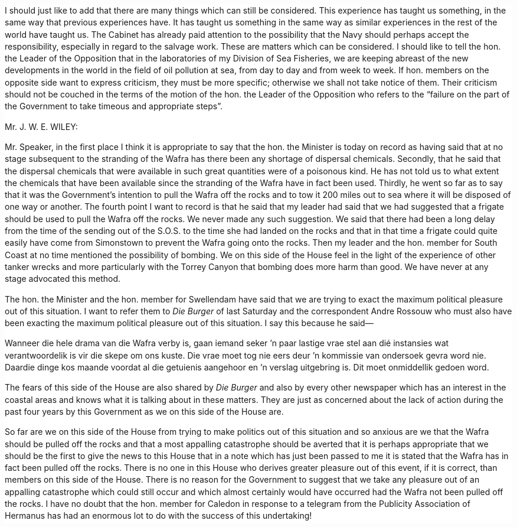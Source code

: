 <p>I should just like to add that there are many things which can still be considered. This experience has taught us something, in the same way that previous experiences have. It has taught us something in the same way as similar experiences in the rest of the world have taught us. The Cabinet has already paid attention to the possibility that the Navy should perhaps accept the responsibility, especially in regard to the salvage work. These are matters which can be considered. I should like to tell the hon. the Leader of the Opposition that in the laboratories of my Division of Sea Fisheries, we are keeping abreast of the new developments in the world in the field of oil pollution at sea, from day to day and from week to week. If hon. members on the opposite side want to express criticism, they must be more specific; otherwise we shall not take notice of them. Their criticism should not be couched in the terms of the motion of the hon. the Leader of the Opposition who refers to the &#x201C;failure on the part of the Government to take timeous and appropriate steps&#x201D;.</p>

</speech>

<speech by="#wiley">

<from>Mr. <person refersTo="hansard_za">J. W. E. WILEY</person>:</from>

<p>Mr. Speaker, in the first place I think it is appropriate to say that the hon. the Minister is today on record as having said that at no stage subsequent to the stranding of the Wafra has there been any shortage of dispersal chemicals. Secondly, that he said that the dispersal chemicals that were available in such great quantities were of a poisonous kind. He has not told us to what extent the chemicals that have been available since the stranding of the Wafra have in <span class="col_2203-2204" refersTo="page_1115"/>fact been used. Thirdly, he went so far as to say that it was the Government&#x2019;s intention to pull the Wafra off the rocks and to tow it 200 miles out to sea where it will be disposed of one way or another. The fourth point I want to record is that he said that my leader had said that we had suggested that a frigate should be used to pull the Wafra off the rocks. We never made any such suggestion. We said that there had been a long delay from the time of the sending out of the S.O.S. to the time she had landed on the rocks and that in that time a frigate could quite easily have come from Simonstown to prevent the Wafra going onto the rocks. Then my leader and the hon. member for South Coast at no time mentioned the possibility of bombing. We on this side of the House feel in the light of the experience of other tanker wrecks and more particularly with the Torrey Canyon that bombing does more harm than good. We have never at any stage advocated this method.</p>

<p>The hon. the Minister and the hon. member for Swellendam have said that we are trying to exact the maximum political pleasure out of this situation. I want to refer them to <i>Die Burger</i> of last Saturday and the correspondent Andre Rossouw who must also have been exacting the maximum political pleasure out of this situation. I say this because he said&#x2014;</p>

<block name="quote">Wanneer die hele drama van die Wafra verby is, gaan iemand seker &#x2019;n paar lastige vrae stel aan di&#x00E9; instansies wat verantwoordelik is vir die skepe om ons kuste. Die vrae moet tog nie eers deur &#x2019;n kommissie van ondersoek gevra word nie. Daardie dinge kos maande voordat al die getuienis aangehoor en &#x2019;n verslag uitgebring is. Dit moet onmiddellik gedoen word.</block>

<p>The fears of this side of the House are also shared by <i>Die Burger</i> and also by every other newspaper which has an interest in the coastal areas and knows what it is talking about in these matters. They are just as concerned about the lack of action during the past four years by this Government as we on this side of the House are.</p>

<p>So far are we on this side of the House from trying to make politics out of this situation and so anxious are we that the Wafra should be pulled off the rocks and that a most appalling catastrophe should be averted that it is perhaps appropriate that we should be the first to give the news to this House that in a note which has just been passed to me it is stated that the Wafra has in fact been pulled off the rocks. There is no one in this House who derives greater pleasure out of this event, if it is correct, than members on this side of the House. There is no reason for the Government to suggest that we take any pleasure out of an appalling catastrophe which could still occur and which almost certainly would have occurred had the Wafra not been pulled off the rocks. I have no doubt that the hon. member for Caledon in response to a telegram from the Publicity Association of Hermanus has had an enormous lot to do with the success of this undertaking!</p>
